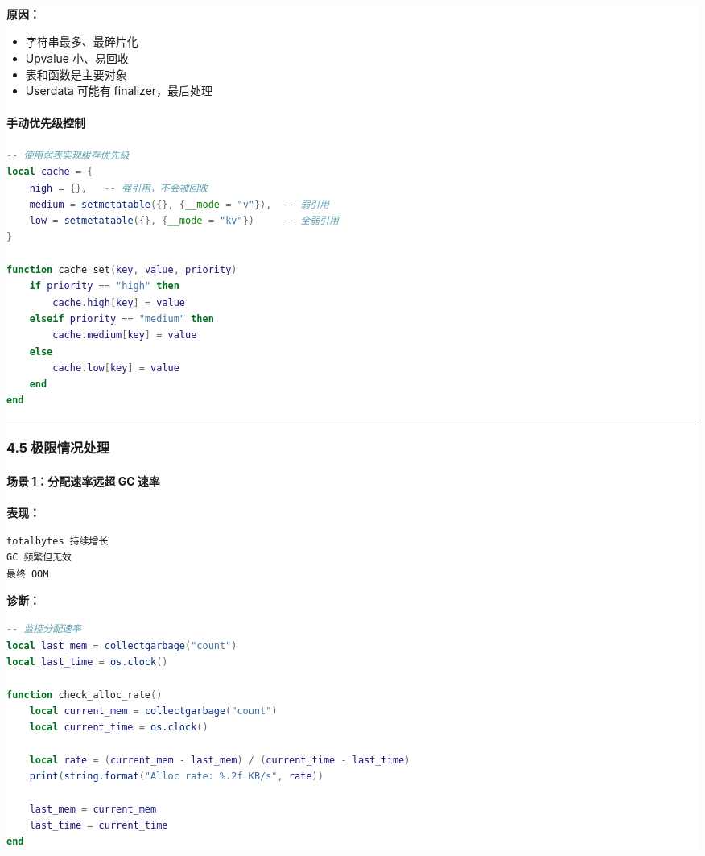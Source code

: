**原因：**
- 字符串最多、最碎片化
- Upvalue 小、易回收
- 表和函数是主要对象
- Userdata 可能有 finalizer，最后处理

#### 手动优先级控制

```lua
-- 使用弱表实现缓存优先级
local cache = {
    high = {},   -- 强引用，不会被回收
    medium = setmetatable({}, {__mode = "v"}),  -- 弱引用
    low = setmetatable({}, {__mode = "kv"})     -- 全弱引用
}

function cache_set(key, value, priority)
    if priority == "high" then
        cache.high[key] = value
    elseif priority == "medium" then
        cache.medium[key] = value
    else
        cache.low[key] = value
    end
end
```

---

### 4.5 极限情况处理

#### 场景 1：分配速率远超 GC 速率

**表现：**
```
totalbytes 持续增长
GC 频繁但无效
最终 OOM
```

**诊断：**
```lua
-- 监控分配速率
local last_mem = collectgarbage("count")
local last_time = os.clock()

function check_alloc_rate()
    local current_mem = collectgarbage("count")
    local current_time = os.clock()
    
    local rate = (current_mem - last_mem) / (current_time - last_time)
    print(string.format("Alloc rate: %.2f KB/s", rate))
    
    last_mem = current_mem
    last_time = current_time
end
```
